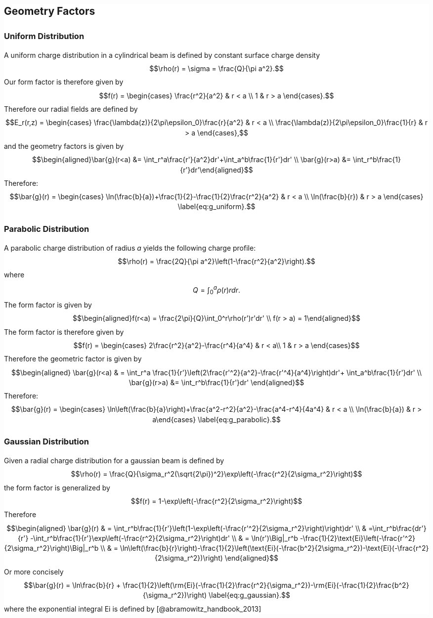 ## Geometry Factors

### Uniform Distribution

A uniform charge distribution in a cylindrical beam is defined by
constant surface charge density
$$\rho(r) = \sigma = \frac{Q}{\pi a^2}.$$ Our form factor is therefore
given by $$f(r) = \begin{cases}
        \frac{r^2}{a^2} & r < a \\
        1               & r > a
\end{cases}.$$ Therefore our radial fields are defined by
$$E_r(r,z) = \begin{cases}
    \frac{\lambda(z)}{2\pi\epsilon_0}\frac{r}{a^2} & r < a \\
    \frac{\lambda(z)}{2\pi\epsilon_0}\frac{1}{r}   & r > a
\end{cases},$$ and the geometry factors is given by
$$\begin{aligned}\bar{g}(r<a) &= \int_r^a\frac{r'}{a^2}dr'+\int_a^b\frac{1}{r'}dr' \\     \bar{g}(r>a) &= \int_r^b\frac{1}{r'}dr'\end{aligned}$$
Therefore: $$\bar{g}(r) = \begin{cases}
        \ln(\frac{b}{a})+\frac{1}{2}-\frac{1}{2}\frac{r^2}{a^2} & r < a \\
        \ln(\frac{b}{r})                                        & r > a
    \end{cases}
    \label{eq:g_uniform}.$$

### Parabolic Distribution

A parabolic charge distribution of radius $a$ yields the following
charge profile:
$$\rho(r) = \frac{2Q}{\pi a^2}\left(1-\frac{r^2}{a^2}\right).$$ where
$$Q = \int_0^a \rho(r) r dr.$$ The form factor is given by
$$\begin{aligned}f(r<a) = \frac{2\pi}{Q}\int_0^r\rho(r')r'dr' \\ f(r > a) = 1\end{aligned}$$
The form factor is therefore given by
$$f(r) = \begin{cases} 2\frac{r^2}{a^2}-\frac{r^4}{a^4} & r < a\\
1 & r > a
\end{cases}$$ Therefore the geometric factor is given by
$$\begin{aligned}
\bar{g}(r<a) & = \int_r^a \frac{1}{r'}\left(2\frac{r'^2}{a^2}-\frac{r'^4}{a^4}\right)dr'+ \int_a^b\frac{1}{r'}dr' \\
\bar{g}(r>a) &= \int_r^b\frac{1}{r'}dr'
\end{aligned}$$ Therefore: $$\bar{g}(r) = \begin{cases}
        \ln\left(\frac{b}{a}\right)+\frac{a^2-r^2}{a^2}-\frac{a^4-r^4}{4a^4} & r < a \\
        \ln(\frac{b}{a})                                                     & r > a\end{cases}
    \label{eq:g_parabolic}.$$

### Gaussian Distribution

Given a radial charge distribution for a gaussian beam is defined by
$$\rho(r) = \frac{Q}{\sigma_r^2(\sqrt{2\pi})^2}\exp\left(-\frac{r^2}{2\sigma_r^2}\right)$$
the form factor is generalized by
$$f(r) = 1-\exp\left(-\frac{r^2}{2\sigma_r^2}\right)$$ Therefore
$$\begin{aligned}
        \bar{g}(r) & = \int_r^b\frac{1}{r'}\left(1-\exp\left(-\frac{r'^2}{2\sigma_r^2}\right)\right)dr'                                            \\
             & =\int_r^b\frac{dr'}{r'} -\int_r^b\frac{1}{r'}\exp\left(-\frac{r^2}{2\sigma_r^2}\right)dr'                                     \\
             & = \ln(r')\Big|_r^b -\frac{1}{2}\text{Ei}\left(-\frac{r'^2}{2\sigma_r^2}\right)\Big|_r^b                                       \\
             & = \ln\left(\frac{b}{r}\right)-\frac{1}{2}\left(\text{Ei}(-\frac{b^2}{2\sigma_r^2})-\text{Ei}(-\frac{r^2}{2\sigma_r^2})\right)
    \end{aligned}$$ Or more concisely
$$\bar{g}(r) = \ln\frac{b}{r} + \frac{1}{2}\left(\rm{Ei}(-\frac{1}{2}\frac{r^2}{\sigma_r^2})-\rm{Ei}(-\frac{1}{2}\frac{b^2}{\sigma_r^2})\right)
    \label{eq:g_gaussian}.$$ where the exponential integral $\text{Ei}$
is defined by [@abramowitz_handbook_2013]